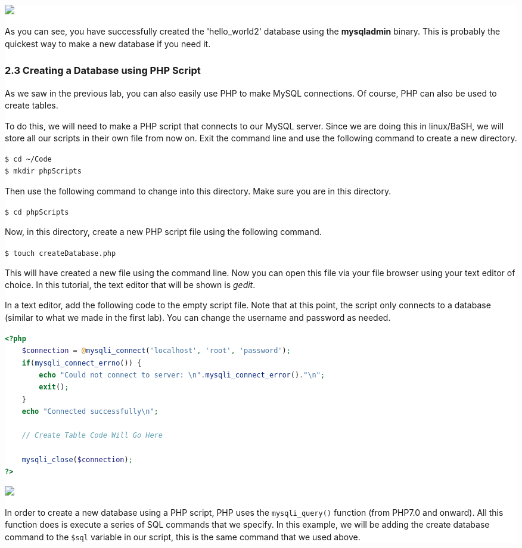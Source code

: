 ![](https://labex.io/upload/V/X/B/dfTfKT798KuG.jpg)

As you can see, you have successfully created the 'hello_world2' database using the **mysqladmin** binary. This is probably the quickest way to make a new database if you need it.

### 2.3 Creating a Database using PHP Script

As we saw in the previous lab, you can also easily use PHP to make MySQL connections. Of course, PHP can also be used to create tables.

To do this, we will need to make a PHP script that connects to our MySQL server. Since we are doing this in linux/BaSH, we will store all our scripts in their own file from now on. Exit the command line and use the following command to create a new directory.

```shell
$ cd ~/Code
$ mkdir phpScripts
```

Then use the following command to change into this directory. Make sure you are in this directory.

```shell
$ cd phpScripts
```

Now, in this directory, create a new PHP script file using the following command.

```shell
$ touch createDatabase.php
```

This will have created a new file using the command line. Now you can open this file via your file browser using your text editor of choice. In this tutorial, the text editor that will be shown is *gedit*.

In a text editor, add the following code to the empty script file. Note that at this point, the script only connects to a database (similar to what we made in the first lab). You can change the username and password as needed.

```php
<?php
    $connection = @mysqli_connect('localhost', 'root', 'password');
    if(mysqli_connect_errno()) {
        echo "Could not connect to server: \n".mysqli_connect_error()."\n";
		exit();
    }
    echo "Connected successfully\n";
   
	// Create Table Code Will Go Here

	mysqli_close($connection);
?>
```

![](https://labex.io/upload/F/B/W/n2JVCKPVJ2E7.jpg)


In order to create a new database using a PHP script, PHP uses the `mysqli_query()` function (from PHP7.0 and onward). All this function does is execute a series of SQL commands that we specify. In this example, we will be adding the create database command to the `$sql` variable in our script, this is the same command that we used above.
